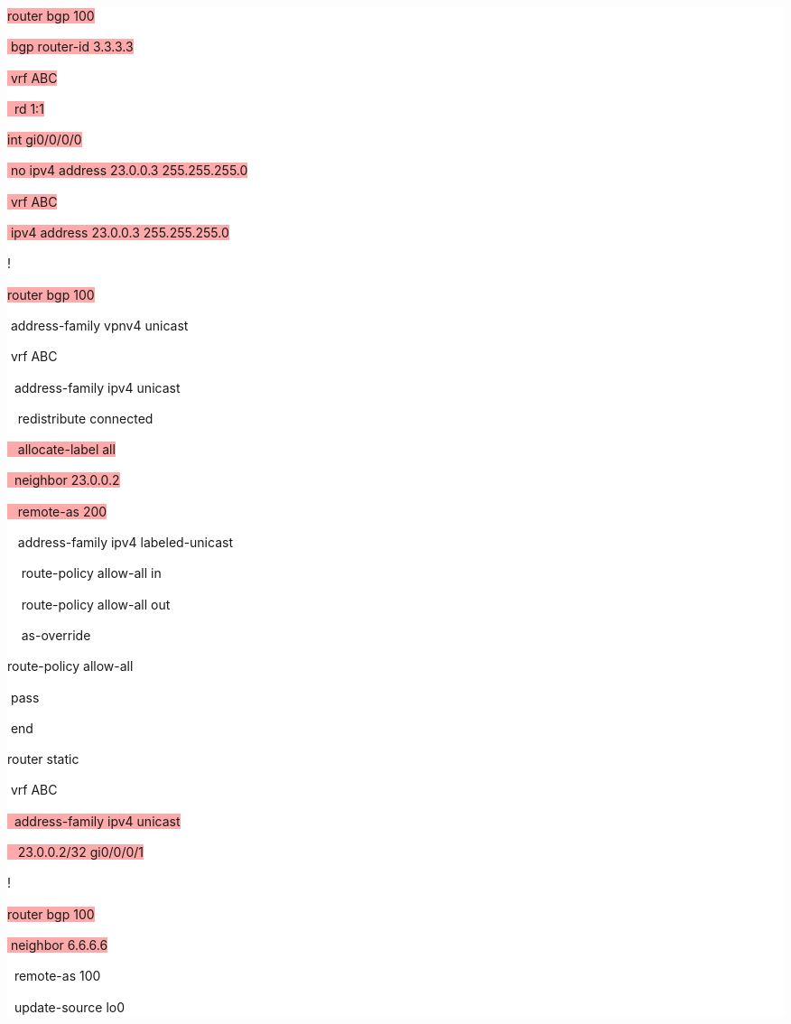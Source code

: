 <span style="background-color: #ffaaaa">router bgp 100</span>

<span style="background-color: #ffaaaa"> bgp router-id 3.3.3.3</span>

<span style="background-color: #ffaaaa"> vrf ABC</span>

<span style="background-color: #ffaaaa">  rd 1:1</span>

<span style="background-color: #ffaaaa">int gi0/0/0/0</span>

<span style="background-color: #ffaaaa"> no ipv4 address 23.0.0.3 255.255.255.0</span>

<span style="background-color: #ffaaaa"> vrf ABC</span>

<span style="background-color: #ffaaaa"> ipv4 address 23.0.0.3 255.255.255.0</span>

!

<span style="background-color: #ffaaaa">router bgp 100

 address-family vpnv4 unicast

 vrf ABC

  address-family ipv4 unicast

   redistribute connected</span>

<span style="background-color: #ffaaaa">   allocate-label all</span>

<span style="background-color: #ffaaaa">  neighbor 23.0.0.2</span>

<span style="background-color: #ffaaaa">   remote-as 200

   address-family ipv4 labeled-unicast

    route-policy allow-all in

    route-policy allow-all out

    as-override

route-policy allow-all

 pass

 end

router static

 vrf ABC</span>

<span style="background-color: #ffaaaa">  address-family ipv4 unicast</span>

<span style="background-color: #ffaaaa">   23.0.0.2/32 gi0/0/0/1</span>

!

<span style="background-color: #ffaaaa">router bgp 100</span>

<span style="background-color: #ffaaaa"> neighbor 6.6.6.6

  remote-as 100

  update-source lo0
